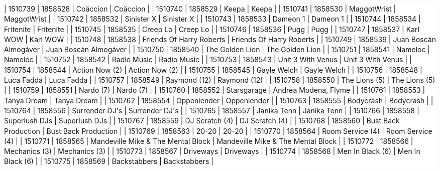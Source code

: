 | 1510739 | 1858528 | Coäccion | Coäccion |
| 1510740 | 1858529 | Keepa | Keepa |
| 1510741 | 1858530 | MaggotWrist | MaggotWrist |
| 1510742 | 1858532 | Sinister X | Sinister X |
| 1510743 | 1858533 | Dameon 1 | Dameon 1 |
| 1510744 | 1858534 | Fritenite | Fritenite |
| 1510745 | 1858535 | Creep Lo | Creep Lo |
| 1510746 | 1858536 | Pugg | Pugg |
| 1510747 | 1858537 | Karl WOW | Karl WOW |
| 1510748 | 1858538 | Friends Of Harry Roberts | Friends Of Harry Roberts |
| 1510749 | 1858539 | Juan Boscán Almogáver | Juan Boscán Almogáver |
| 1510750 | 1858540 | The Golden Lion | The Golden Lion |
| 1510751 | 1858541 | Nameloc | Nameloc |
| 1510752 | 1858542 | Radio Music | Radio Music |
| 1510753 | 1858543 | Unit 3 With Venus | Unit 3 With Venus |
| 1510754 | 1858544 | Action Now (2) | Action Now (2) |
| 1510755 | 1858545 | Gayle Welch | Gayle Welch |
| 1510756 | 1858548 | Luca Fadda | Luca Fadda |
| 1510757 | 1858549 | Raymond (12) | Raymond (12) |
| 1510758 | 1858550 | The Lions (5) | The Lions (5) |
| 1510759 | 1858551 | Nardo (7) | Nardo (7) |
| 1510760 | 1858552 | Starsgarage | Andrea Modena, Flyme |
| 1510761 | 1858553 | Tanya Dream | Tanya Dream |
| 1510762 | 1858554 | Oppeniender | Oppeniender |
| 1510763 | 1858555 | Bodycrash | Bodycrash |
| 1510764 | 1858556 | Surrender DJ's | Surrender DJ's |
| 1510765 | 1858557 | Janika Tenn | Janika Tenn |
| 1510766 | 1858558 | Superlush DJs | Superlush DJs |
| 1510767 | 1858559 | DJ Scratch (4) | DJ Scratch (4) |
| 1510768 | 1858560 | Bust Back Production | Bust Back Production |
| 1510769 | 1858563 | 20-20 | 20-20 |
| 1510770 | 1858564 | Room Service (4) | Room Service (4) |
| 1510771 | 1858565 | Mandeville Mike & The Mental Block | Mandeville Mike & The Mental Block |
| 1510772 | 1858566 | Mechanics (3) | Mechanics (3) |
| 1510773 | 1858567 | Driveways | Driveways |
| 1510774 | 1858568 | Men In Black (6) | Men In Black (6) |
| 1510775 | 1858569 | Backstabbers | Backstabbers |